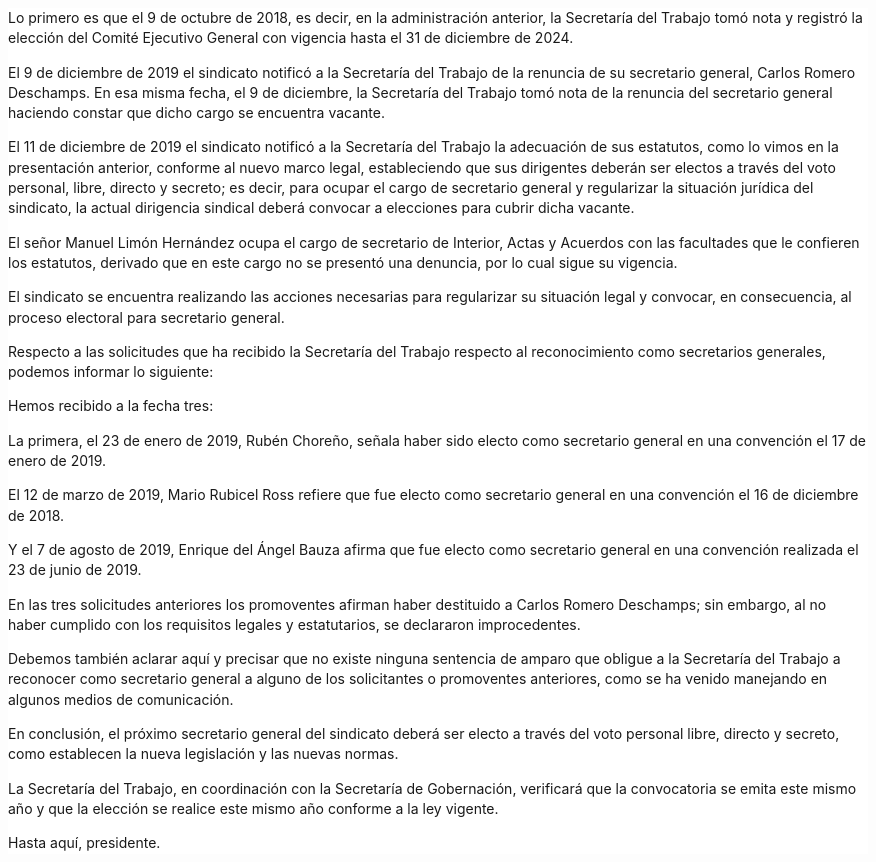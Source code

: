 Lo primero es que el 9 de octubre de 2018, es decir, en la administración
anterior, la Secretaría del Trabajo tomó nota y registró la elección del
Comité Ejecutivo General con vigencia hasta el 31 de diciembre de 2024.

El 9 de diciembre de 2019 el sindicato notificó a la Secretaría del Trabajo de
la renuncia de su secretario general, Carlos Romero Deschamps. En esa misma
fecha, el 9 de diciembre, la Secretaría del Trabajo tomó nota de la renuncia
del secretario general haciendo constar que dicho cargo se encuentra vacante.

El 11 de diciembre de 2019 el sindicato notificó a la Secretaría del Trabajo
la adecuación de sus estatutos, como lo vimos en la presentación anterior,
conforme al nuevo marco legal, estableciendo que sus dirigentes deberán ser
electos a través del voto personal, libre, directo y secreto; es decir, para
ocupar el cargo de secretario general y regularizar la situación jurídica del
sindicato, la actual dirigencia sindical deberá convocar a elecciones para
cubrir dicha vacante.

El señor Manuel Limón Hernández ocupa el cargo de secretario de Interior,
Actas y Acuerdos con las facultades que le confieren los estatutos, derivado
que en este cargo no se presentó una denuncia, por lo cual sigue su vigencia.

El sindicato se encuentra realizando las acciones necesarias para regularizar
su situación legal y convocar, en consecuencia, al proceso electoral para
secretario general.

Respecto a las solicitudes que ha recibido la Secretaría del Trabajo respecto
al reconocimiento como secretarios generales, podemos informar lo siguiente:

Hemos recibido a la fecha tres:

La primera, el 23 de enero de 2019, Rubén Choreño, señala haber sido electo
como secretario general en una convención el 17 de enero de 2019.

El 12 de marzo de 2019, Mario Rubicel Ross refiere que fue electo como
secretario general en una convención el 16 de diciembre de 2018.

Y el 7 de agosto de 2019, Enrique del Ángel Bauza afirma que fue electo como
secretario general en una convención realizada el 23 de junio de 2019.

En las tres solicitudes anteriores los promoventes afirman haber destituido a
Carlos Romero Deschamps; sin embargo, al no haber cumplido con los requisitos
legales y estatutarios, se declararon improcedentes.

Debemos también aclarar aquí y precisar que no existe ninguna sentencia de
amparo que obligue a la Secretaría del Trabajo a reconocer como secretario
general a alguno de los solicitantes o promoventes anteriores, como se ha
venido manejando en algunos medios de comunicación.

En conclusión, el próximo secretario general del sindicato deberá ser electo a
través del voto personal libre, directo y secreto, como establecen la nueva
legislación y las nuevas normas.

La Secretaría del Trabajo, en coordinación con la Secretaría de Gobernación,
verificará que la convocatoria se emita este mismo año y que la elección se
realice este mismo año conforme a la ley vigente.

Hasta aquí, presidente.
